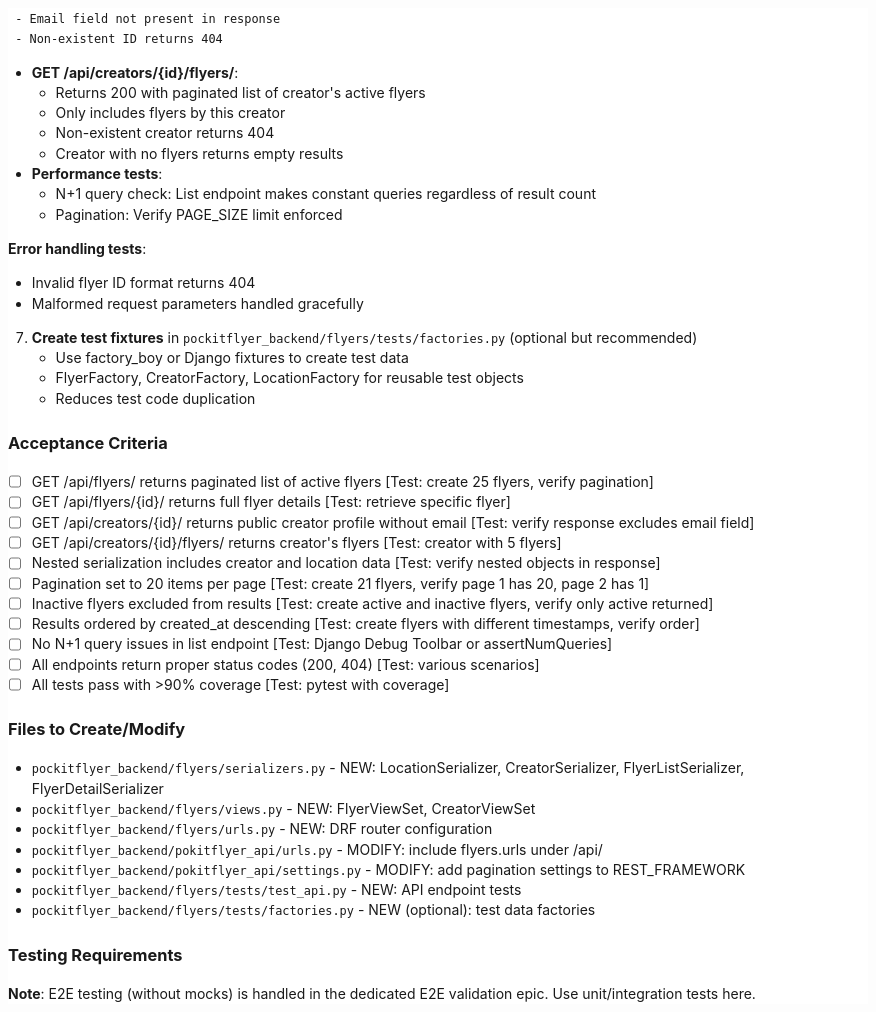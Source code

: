      - Email field not present in response
     - Non-existent ID returns 404
   - **GET /api/creators/{id}/flyers/**:
     - Returns 200 with paginated list of creator's active flyers
     - Only includes flyers by this creator
     - Non-existent creator returns 404
     - Creator with no flyers returns empty results
   - **Performance tests**:
     - N+1 query check: List endpoint makes constant queries regardless of result count
     - Pagination: Verify PAGE_SIZE limit enforced

   **Error handling tests**:
   - Invalid flyer ID format returns 404
   - Malformed request parameters handled gracefully

7. **Create test fixtures** in `pockitflyer_backend/flyers/tests/factories.py` (optional but recommended)
   - Use factory_boy or Django fixtures to create test data
   - FlyerFactory, CreatorFactory, LocationFactory for reusable test objects
   - Reduces test code duplication

### Acceptance Criteria
- [ ] GET /api/flyers/ returns paginated list of active flyers [Test: create 25 flyers, verify pagination]
- [ ] GET /api/flyers/{id}/ returns full flyer details [Test: retrieve specific flyer]
- [ ] GET /api/creators/{id}/ returns public creator profile without email [Test: verify response excludes email field]
- [ ] GET /api/creators/{id}/flyers/ returns creator's flyers [Test: creator with 5 flyers]
- [ ] Nested serialization includes creator and location data [Test: verify nested objects in response]
- [ ] Pagination set to 20 items per page [Test: create 21 flyers, verify page 1 has 20, page 2 has 1]
- [ ] Inactive flyers excluded from results [Test: create active and inactive flyers, verify only active returned]
- [ ] Results ordered by created_at descending [Test: create flyers with different timestamps, verify order]
- [ ] No N+1 query issues in list endpoint [Test: Django Debug Toolbar or assertNumQueries]
- [ ] All endpoints return proper status codes (200, 404) [Test: various scenarios]
- [ ] All tests pass with >90% coverage [Test: pytest with coverage]

### Files to Create/Modify
- `pockitflyer_backend/flyers/serializers.py` - NEW: LocationSerializer, CreatorSerializer, FlyerListSerializer, FlyerDetailSerializer
- `pockitflyer_backend/flyers/views.py` - NEW: FlyerViewSet, CreatorViewSet
- `pockitflyer_backend/flyers/urls.py` - NEW: DRF router configuration
- `pockitflyer_backend/pokitflyer_api/urls.py` - MODIFY: include flyers.urls under /api/
- `pockitflyer_backend/pokitflyer_api/settings.py` - MODIFY: add pagination settings to REST_FRAMEWORK
- `pockitflyer_backend/flyers/tests/test_api.py` - NEW: API endpoint tests
- `pockitflyer_backend/flyers/tests/factories.py` - NEW (optional): test data factories

### Testing Requirements
**Note**: E2E testing (without mocks) is handled in the dedicated E2E validation epic. Use unit/integration tests here.
